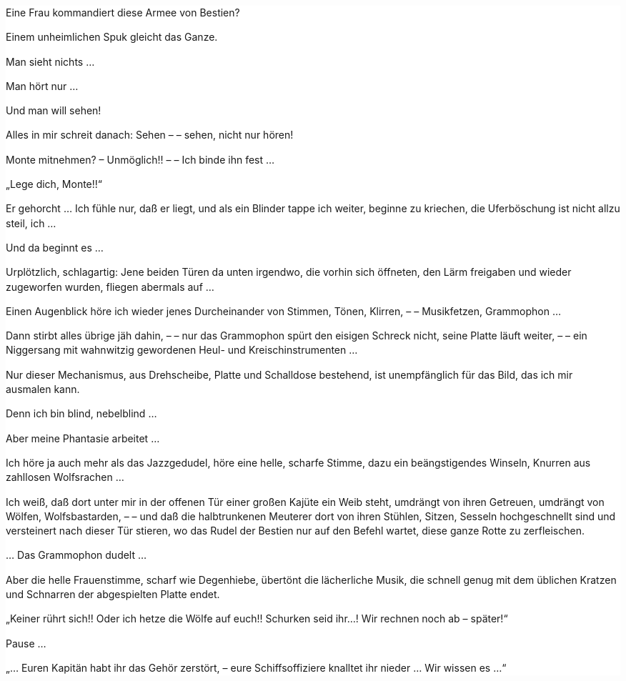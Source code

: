 Eine Frau kommandiert diese Armee von Bestien?

Einem unheimlichen Spuk gleicht das Ganze.

Man sieht nichts …

Man hört nur …

Und man will sehen!

Alles in mir schreit danach: Sehen – – sehen, nicht nur hören!

Monte mitnehmen? – Unmöglich!! – – Ich binde ihn fest …

„Lege dich, Monte!!“

Er gehorcht … Ich fühle nur, daß er liegt, und als ein Blinder tappe ich
weiter, beginne zu kriechen, die Uferböschung ist nicht allzu steil, ich …

Und da beginnt es …

Urplötzlich, schlagartig: Jene beiden Türen da unten irgendwo, die vorhin sich
öffneten, den Lärm freigaben und wieder zugeworfen wurden, fliegen abermals auf
…

Einen Augenblick höre ich wieder jenes Durcheinander von Stimmen, Tönen,
Klirren, – – Musikfetzen, Grammophon …

Dann stirbt alles übrige jäh dahin, – – nur das Grammophon spürt den eisigen
Schreck nicht, seine Platte läuft weiter, – – ein Niggersang mit wahnwitzig
gewordenen Heul- und Kreischinstrumenten …

Nur dieser Mechanismus, aus Drehscheibe, Platte und Schalldose bestehend, ist
unempfänglich für das Bild, das ich mir ausmalen kann.

Denn ich bin blind, nebelblind …

Aber meine Phantasie arbeitet …

Ich höre ja auch mehr als das Jazzgedudel, höre eine helle, scharfe Stimme,
dazu ein beängstigendes Winseln, Knurren aus zahllosen Wolfsrachen …

Ich weiß, daß dort unter mir in der offenen Tür einer großen Kajüte ein Weib
steht, umdrängt von ihren Getreuen, umdrängt von Wölfen, Wolfsbastarden, – –
und daß die halbtrunkenen Meuterer dort von ihren Stühlen, Sitzen, Sesseln
hochgeschnellt sind und versteinert nach dieser Tür stieren, wo das Rudel der
Bestien nur auf den Befehl wartet, diese ganze Rotte zu zerfleischen.

… Das Grammophon dudelt …

Aber die helle Frauenstimme, scharf wie Degenhiebe, übertönt die lächerliche
Musik, die schnell genug mit dem üblichen Kratzen und Schnarren der
abgespielten Platte endet.

„Keiner rührt sich!! Oder ich hetze die Wölfe auf euch!! Schurken seid ihr…!
Wir rechnen noch ab – später!“

Pause …

„… Euren Kapitän habt ihr das Gehör zerstört, – eure Schiffsoffiziere knalltet
ihr nieder … Wir wissen es …“
